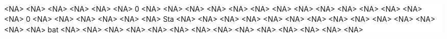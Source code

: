 <td>&lt;NA&gt;</td>
<td>&lt;NA&gt;</td>
<td>&lt;NA&gt;</td>
<td>&lt;NA&gt;</td>
<td>&lt;NA&gt;</td>
<td>&lt;NA&gt;</td>
<td>0</td>
<td>&lt;NA&gt;</td>
<td>&lt;NA&gt;</td>
<td>&lt;NA&gt;</td>
<td>&lt;NA&gt;</td>
<td>&lt;NA&gt;</td>
<td>&lt;NA&gt;</td>
</tr>
<tr class="odd">
<td>&lt;NA&gt;</td>
<td>&lt;NA&gt;</td>
<td>&lt;NA&gt;</td>
<td>&lt;NA&gt;</td>
<td>&lt;NA&gt;</td>
<td>&lt;NA&gt;</td>
<td>&lt;NA&gt;</td>
<td>&lt;NA&gt;</td>
<td>0</td>
<td>&lt;NA&gt;</td>
<td>&lt;NA&gt;</td>
<td>&lt;NA&gt;</td>
<td>&lt;NA&gt;</td>
<td>&lt;NA&gt;</td>
<td>&lt;NA&gt;</td>
</tr>
<tr class="even">
<td>Sta</td>
<td>&lt;NA&gt;</td>
<td>&lt;NA&gt;</td>
<td>&lt;NA&gt;</td>
<td>&lt;NA&gt;</td>
<td>&lt;NA&gt;</td>
<td>&lt;NA&gt;</td>
<td>&lt;NA&gt;</td>
<td>&lt;NA&gt;</td>
<td>&lt;NA&gt;</td>
<td>&lt;NA&gt;</td>
<td>&lt;NA&gt;</td>
<td>&lt;NA&gt;</td>
<td>&lt;NA&gt;</td>
<td>&lt;NA&gt;</td>
</tr>
<tr class="odd">
<td>bat</td>
<td>&lt;NA&gt;</td>
<td>&lt;NA&gt;</td>
<td>&lt;NA&gt;</td>
<td>&lt;NA&gt;</td>
<td>&lt;NA&gt;</td>
<td>&lt;NA&gt;</td>
<td>&lt;NA&gt;</td>
<td>&lt;NA&gt;</td>
<td>&lt;NA&gt;</td>
<td>&lt;NA&gt;</td>
<td>&lt;NA&gt;</td>
<td>&lt;NA&gt;</td>
<td>&lt;NA&gt;</td>
<td>&lt;NA&gt;</td>